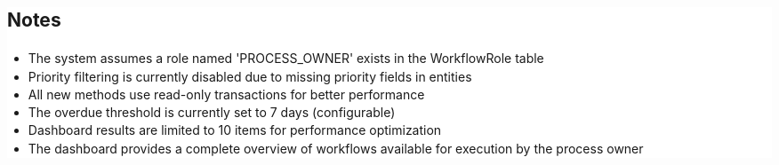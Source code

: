 ## Notes
- The system assumes a role named 'PROCESS_OWNER' exists in the WorkflowRole table
- Priority filtering is currently disabled due to missing priority fields in entities
- All new methods use read-only transactions for better performance
- The overdue threshold is currently set to 7 days (configurable)
- Dashboard results are limited to 10 items for performance optimization
- The dashboard provides a complete overview of workflows available for execution by the process owner
